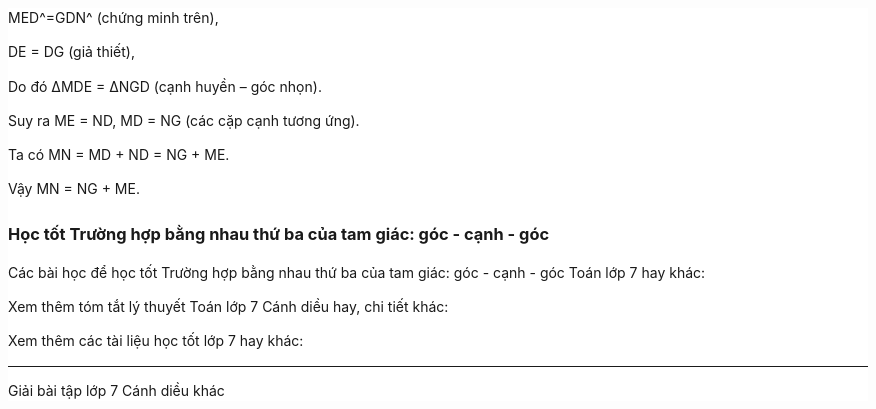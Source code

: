 MED^=GDN^ (chứng minh trên),

DE = DG (giả thiết),

Do đó ∆MDE = ∆NGD (cạnh huyền – góc nhọn).

Suy ra ME = ND, MD = NG (các cặp cạnh tương ứng).

Ta có MN = MD + ND = NG + ME.

Vậy MN = NG + ME.

### **Học tốt Trường hợp bằng nhau thứ ba của tam giác: góc - cạnh - góc**

Các bài học để học tốt Trường hợp bằng nhau thứ ba của tam giác: góc - cạnh - góc Toán lớp 7 hay khác:

Xem thêm tóm tắt lý thuyết Toán lớp 7 Cánh diều hay, chi tiết khác:

Xem thêm các tài liệu học tốt lớp 7 hay khác:

* * *

Giải bài tập lớp 7 Cánh diều khác
